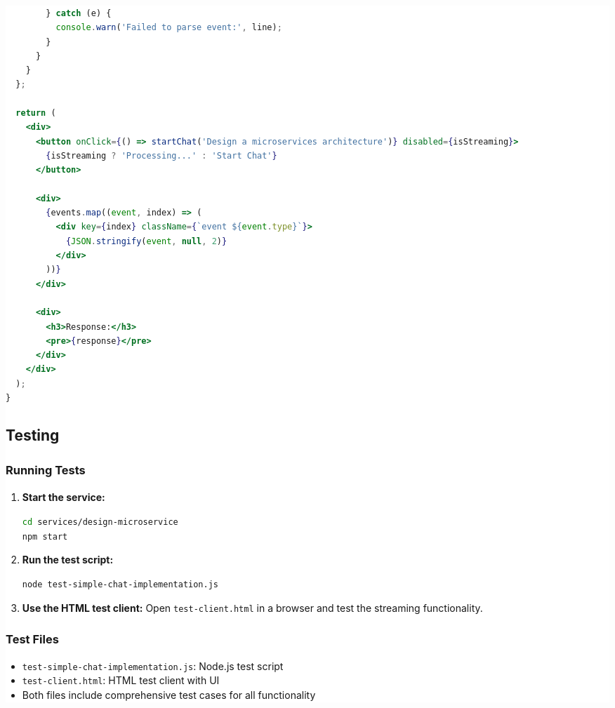 ```jsx
        } catch (e) {
          console.warn('Failed to parse event:', line);
        }
      }
    }
  };

  return (
    <div>
      <button onClick={() => startChat('Design a microservices architecture')} disabled={isStreaming}>
        {isStreaming ? 'Processing...' : 'Start Chat'}
      </button>
      
      <div>
        {events.map((event, index) => (
          <div key={index} className={`event ${event.type}`}>
            {JSON.stringify(event, null, 2)}
          </div>
        ))}
      </div>
      
      <div>
        <h3>Response:</h3>
        <pre>{response}</pre>
      </div>
    </div>
  );
}
```

## Testing

### Running Tests

1. **Start the service:**
   ```bash
   cd services/design-microservice
   npm start
   ```

2. **Run the test script:**
   ```bash
   node test-simple-chat-implementation.js
   ```

3. **Use the HTML test client:**
   Open `test-client.html` in a browser and test the streaming functionality.

### Test Files

- `test-simple-chat-implementation.js`: Node.js test script
- `test-client.html`: HTML test client with UI
- Both files include comprehensive test cases for all functionality
